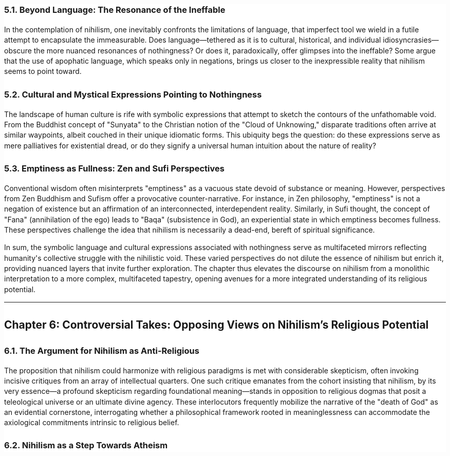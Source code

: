 ### 5.1. Beyond Language: The Resonance of the Ineffable

In the contemplation of nihilism, one inevitably confronts the limitations of language, that imperfect tool we wield in a futile attempt to encapsulate the immeasurable. Does language—tethered as it is to cultural, historical, and individual idiosyncrasies—obscure the more nuanced resonances of nothingness? Or does it, paradoxically, offer glimpses into the ineffable? Some argue that the use of apophatic language, which speaks only in negations, brings us closer to the inexpressible reality that nihilism seems to point toward.

### 5.2. Cultural and Mystical Expressions Pointing to Nothingness

The landscape of human culture is rife with symbolic expressions that attempt to sketch the contours of the unfathomable void. From the Buddhist concept of "Sunyata" to the Christian notion of the "Cloud of Unknowing," disparate traditions often arrive at similar waypoints, albeit couched in their unique idiomatic forms. This ubiquity begs the question: do these expressions serve as mere palliatives for existential dread, or do they signify a universal human intuition about the nature of reality?

### 5.3. Emptiness as Fullness: Zen and Sufi Perspectives

Conventional wisdom often misinterprets "emptiness" as a vacuous state devoid of substance or meaning. However, perspectives from Zen Buddhism and Sufism offer a provocative counter-narrative. For instance, in Zen philosophy, "emptiness" is not a negation of existence but an affirmation of an interconnected, interdependent reality. Similarly, in Sufi thought, the concept of "Fana" (annihilation of the ego) leads to "Baqa" (subsistence in God), an experiential state in which emptiness becomes fullness. These perspectives challenge the idea that nihilism is necessarily a dead-end, bereft of spiritual significance.

In sum, the symbolic language and cultural expressions associated with nothingness serve as multifaceted mirrors reflecting humanity's collective struggle with the nihilistic void. These varied perspectives do not dilute the essence of nihilism but enrich it, providing nuanced layers that invite further exploration. The chapter thus elevates the discourse on nihilism from a monolithic interpretation to a more complex, multifaceted tapestry, opening avenues for a more integrated understanding of its religious potential.

* * *

## Chapter 6: Controversial Takes: Opposing Views on Nihilism’s Religious Potential

### 6.1. The Argument for Nihilism as Anti-Religious

The proposition that nihilism could harmonize with religious paradigms is met with considerable skepticism, often invoking incisive critiques from an array of intellectual quarters. One such critique emanates from the cohort insisting that nihilism, by its very essence—a profound skepticism regarding foundational meaning—stands in opposition to religious dogmas that posit a teleological universe or an ultimate divine agency. These interlocutors frequently mobilize the narrative of the "death of God" as an evidential cornerstone, interrogating whether a philosophical framework rooted in meaninglessness can accommodate the axiological commitments intrinsic to religious belief.

### 6.2. Nihilism as a Step Towards Atheism
